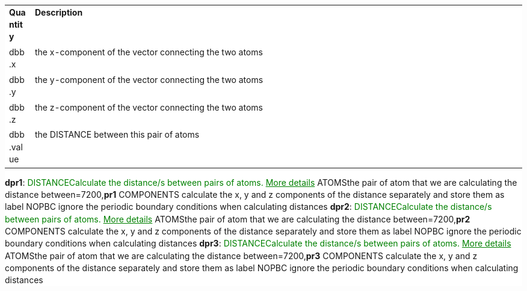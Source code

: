 <span style="display:none;" id="data/Plumed_nest/plumed_Nce3Ncp6_Au111.datdbb">The DISTANCE action with label <b>dbb</b> calculates the following quantities:<table  align="center" frame="void" width="95%" cellpadding="5%"><tr><td width="5%"><b> Quantity </b>  </td><td><b> Description </b> </td></tr><tr><td width="5%">dbb.x</td><td>the x-component of the vector connecting the two atoms</td></tr><tr><td width="5%">dbb.y</td><td>the y-component of the vector connecting the two atoms</td></tr><tr><td width="5%">dbb.z</td><td>the z-component of the vector connecting the two atoms</td></tr><tr><td width="5%">dbb.value</td><td>the DISTANCE between this pair of atoms</td></tr></table></span><b name="data/Plumed_nest/plumed_Nce3Ncp6_Au111.datdpr1" onclick='showPath("data/Plumed_nest/plumed_Nce3Ncp6_Au111.dat","data/Plumed_nest/plumed_Nce3Ncp6_Au111.datdpr1","data/Plumed_nest/plumed_Nce3Ncp6_Au111.datdpr1","brown")'>dpr1</b>: <span class="plumedtooltip" style="color:green">DISTANCE<span class="right">Calculate the distance/s between pairs of atoms. <a href="https://www.plumed.org/doc-master/user-doc/html/DISTANCE" style="color:green">More details</a><i></i></span></span> <span class="plumedtooltip">ATOMS<span class="right">the pair of atom that we are calculating the distance between<i></i></span></span>=7200,<b name="data/Plumed_nest/plumed_Nce3Ncp6_Au111.datpr1">pr1</b> <span class="plumedtooltip">COMPONENTS<span class="right"> calculate the x, y and z components of the distance separately and store them as label<i></i></span></span> <span class="plumedtooltip">NOPBC<span class="right"> ignore the periodic boundary conditions when calculating distances<i></i></span></span>
<span style="display:none;" id="data/Plumed_nest/plumed_Nce3Ncp6_Au111.datdpr1">The DISTANCE action with label <b>dpr1</b> calculates the following quantities:<table  align="center" frame="void" width="95%" cellpadding="5%"><tr><td width="5%"><b> Quantity </b>  </td><td><b> Description </b> </td></tr><tr><td width="5%">dpr1.x</td><td>the x-component of the vector connecting the two atoms</td></tr><tr><td width="5%">dpr1.y</td><td>the y-component of the vector connecting the two atoms</td></tr><tr><td width="5%">dpr1.z</td><td>the z-component of the vector connecting the two atoms</td></tr><tr><td width="5%">dpr1.value</td><td>the DISTANCE between this pair of atoms</td></tr></table></span><b name="data/Plumed_nest/plumed_Nce3Ncp6_Au111.datdpr2" onclick='showPath("data/Plumed_nest/plumed_Nce3Ncp6_Au111.dat","data/Plumed_nest/plumed_Nce3Ncp6_Au111.datdpr2","data/Plumed_nest/plumed_Nce3Ncp6_Au111.datdpr2","brown")'>dpr2</b>: <span class="plumedtooltip" style="color:green">DISTANCE<span class="right">Calculate the distance/s between pairs of atoms. <a href="https://www.plumed.org/doc-master/user-doc/html/DISTANCE" style="color:green">More details</a><i></i></span></span> <span class="plumedtooltip">ATOMS<span class="right">the pair of atom that we are calculating the distance between<i></i></span></span>=7200,<b name="data/Plumed_nest/plumed_Nce3Ncp6_Au111.datpr2">pr2</b> <span class="plumedtooltip">COMPONENTS<span class="right"> calculate the x, y and z components of the distance separately and store them as label<i></i></span></span> <span class="plumedtooltip">NOPBC<span class="right"> ignore the periodic boundary conditions when calculating distances<i></i></span></span>
<span style="display:none;" id="data/Plumed_nest/plumed_Nce3Ncp6_Au111.datdpr2">The DISTANCE action with label <b>dpr2</b> calculates the following quantities:<table  align="center" frame="void" width="95%" cellpadding="5%"><tr><td width="5%"><b> Quantity </b>  </td><td><b> Description </b> </td></tr><tr><td width="5%">dpr2.x</td><td>the x-component of the vector connecting the two atoms</td></tr><tr><td width="5%">dpr2.y</td><td>the y-component of the vector connecting the two atoms</td></tr><tr><td width="5%">dpr2.z</td><td>the z-component of the vector connecting the two atoms</td></tr><tr><td width="5%">dpr2.value</td><td>the DISTANCE between this pair of atoms</td></tr></table></span><b name="data/Plumed_nest/plumed_Nce3Ncp6_Au111.datdpr3" onclick='showPath("data/Plumed_nest/plumed_Nce3Ncp6_Au111.dat","data/Plumed_nest/plumed_Nce3Ncp6_Au111.datdpr3","data/Plumed_nest/plumed_Nce3Ncp6_Au111.datdpr3","brown")'>dpr3</b>: <span class="plumedtooltip" style="color:green">DISTANCE<span class="right">Calculate the distance/s between pairs of atoms. <a href="https://www.plumed.org/doc-master/user-doc/html/DISTANCE" style="color:green">More details</a><i></i></span></span> <span class="plumedtooltip">ATOMS<span class="right">the pair of atom that we are calculating the distance between<i></i></span></span>=7200,<b name="data/Plumed_nest/plumed_Nce3Ncp6_Au111.datpr3">pr3</b> <span class="plumedtooltip">COMPONENTS<span class="right"> calculate the x, y and z components of the distance separately and store them as label<i></i></span></span> <span class="plumedtooltip">NOPBC<span class="right"> ignore the periodic boundary conditions when calculating distances<i></i></span></span>